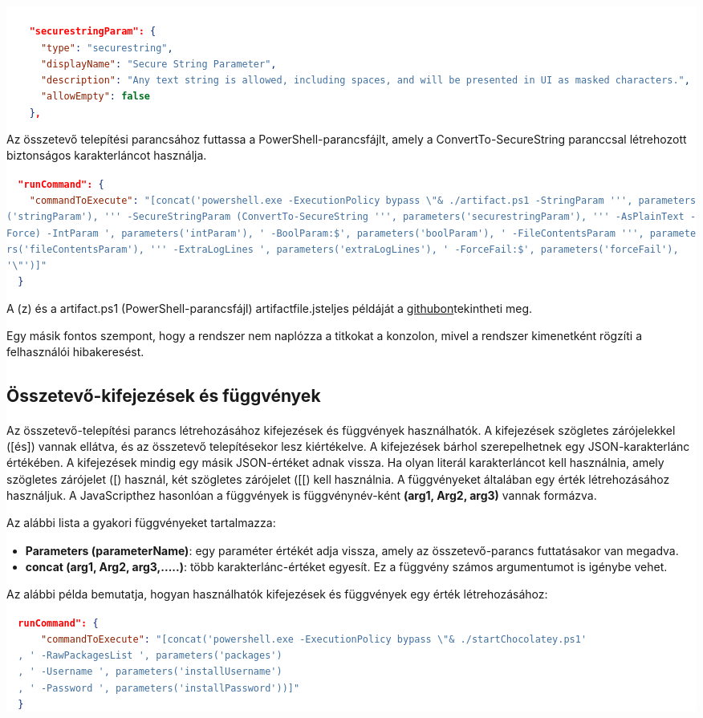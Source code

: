 ```json

    "securestringParam": {
      "type": "securestring",
      "displayName": "Secure String Parameter",
      "description": "Any text string is allowed, including spaces, and will be presented in UI as masked characters.",
      "allowEmpty": false
    },
```

Az összetevő telepítési parancsához futtassa a PowerShell-parancsfájlt, amely a ConvertTo-SecureString paranccsal létrehozott biztonságos karakterláncot használja. 

```json
  "runCommand": {
    "commandToExecute": "[concat('powershell.exe -ExecutionPolicy bypass \"& ./artifact.ps1 -StringParam ''', parameters('stringParam'), ''' -SecureStringParam (ConvertTo-SecureString ''', parameters('securestringParam'), ''' -AsPlainText -Force) -IntParam ', parameters('intParam'), ' -BoolParam:$', parameters('boolParam'), ' -FileContentsParam ''', parameters('fileContentsParam'), ''' -ExtraLogLines ', parameters('extraLogLines'), ' -ForceFail:$', parameters('forceFail'), '\"')]"
  }
```

A (z) és a artifact.ps1 (PowerShell-parancsfájl) artifactfile.jsteljes példáját a [githubon](https://github.com/Azure/azure-devtestlab/tree/master/Artifacts/windows-test-paramtypes)tekintheti meg.

Egy másik fontos szempont, hogy a rendszer nem naplózza a titkokat a konzolon, mivel a rendszer kimenetként rögzíti a felhasználói hibakeresést. 

## <a name="artifact-expressions-and-functions"></a>Összetevő-kifejezések és függvények
Az összetevő-telepítési parancs létrehozásához kifejezések és függvények használhatók.
A kifejezések szögletes zárójelekkel ([és]) vannak ellátva, és az összetevő telepítésekor lesz kiértékelve. A kifejezések bárhol szerepelhetnek egy JSON-karakterlánc értékében. A kifejezések mindig egy másik JSON-értéket adnak vissza. Ha olyan literál karakterláncot kell használnia, amely szögletes zárójelet ([) használ, két szögletes zárójelet ([[) kell használnia.
A függvényeket általában egy érték létrehozásához használjuk. A JavaScripthez hasonlóan a függvények is függvénynév-ként **(arg1, Arg2, arg3)** vannak formázva.

Az alábbi lista a gyakori függvényeket tartalmazza:

* **Parameters (parameterName)**: egy paraméter értékét adja vissza, amely az összetevő-parancs futtatásakor van megadva.
* **concat (arg1, Arg2, arg3,.....)**: több karakterlánc-értéket egyesít. Ez a függvény számos argumentumot is igénybe vehet.

Az alábbi példa bemutatja, hogyan használhatók kifejezések és függvények egy érték létrehozásához:

```json
  runCommand": {
      "commandToExecute": "[concat('powershell.exe -ExecutionPolicy bypass \"& ./startChocolatey.ps1'
  , ' -RawPackagesList ', parameters('packages')
  , ' -Username ', parameters('installUsername')
  , ' -Password ', parameters('installPassword'))]"
  }
```
